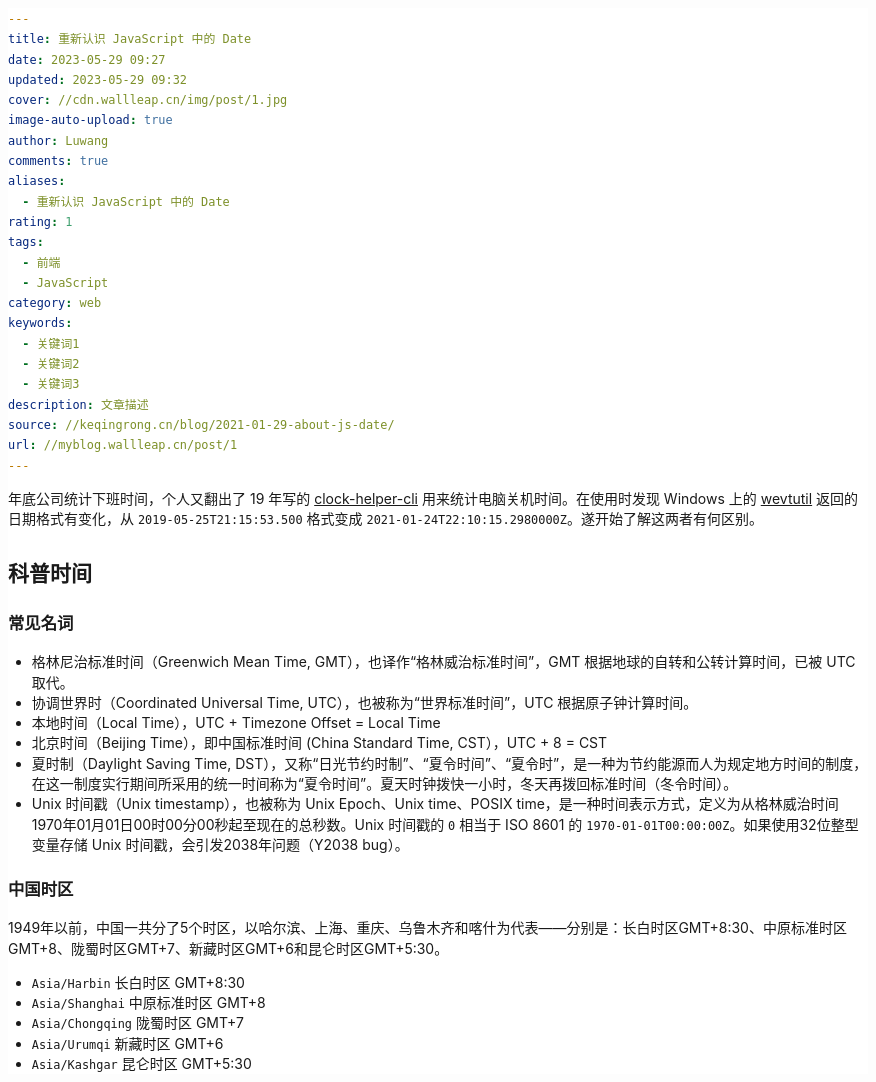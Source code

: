```yaml
---
title: 重新认识 JavaScript 中的 Date
date: 2023-05-29 09:27
updated: 2023-05-29 09:32
cover: //cdn.wallleap.cn/img/post/1.jpg
image-auto-upload: true
author: Luwang
comments: true
aliases:
  - 重新认识 JavaScript 中的 Date
rating: 1
tags:
  - 前端
  - JavaScript
category: web
keywords:
  - 关键词1
  - 关键词2
  - 关键词3
description: 文章描述
source: //keqingrong.cn/blog/2021-01-29-about-js-date/
url: //myblog.wallleap.cn/post/1
---
```


年底公司统计下班时间，个人又翻出了 19 年写的 [clock-helper-cli](https://www.npmjs.com/package/clock-helper-cli) 用来统计电脑关机时间。在使用时发现 Windows 上的 [wevtutil](https://docs.microsoft.com/en-us/windows-server/administration/windows-commands/wevtutil) 返回的日期格式有变化，从 `2019-05-25T21:15:53.500` 格式变成 `2021-01-24T22:10:15.2980000Z`。遂开始了解这两者有何区别。

## 科普时间

### 常见名词

- 格林尼治标准时间（Greenwich Mean Time, GMT），也译作“格林威治标准时间”，GMT 根据地球的自转和公转计算时间，已被 UTC 取代。
- 协调世界时（Coordinated Universal Time, UTC），也被称为“世界标准时间”，UTC 根据原子钟计算时间。
- 本地时间（Local Time），UTC + Timezone Offset = Local Time
- 北京时间（Beijing Time），即中国标准时间 (China Standard Time, CST），UTC + 8 = CST
- 夏时制（Daylight Saving Time, DST），又称“日光节约时制”、“夏令时间”、“夏令时”，是一种为节约能源而人为规定地方时间的制度，在这一制度实行期间所采用的统一时间称为“夏令时间”。夏天时钟拨快一小时，冬天再拨回标准时间（冬令时间）。
- Unix 时间戳（Unix timestamp），也被称为 Unix Epoch、Unix time、POSIX time，是一种时间表示方式，定义为从格林威治时间1970年01月01日00时00分00秒起至现在的总秒数。Unix 时间戳的 `0` 相当于 ISO 8601 的 `1970-01-01T00:00:00Z`。如果使用32位整型变量存储 Unix 时间戳，会引发2038年问题（Y2038 bug）。

### 中国时区

1949年以前，中国一共分了5个时区，以哈尔滨、上海、重庆、乌鲁木齐和喀什为代表——分别是：长白时区GMT+8:30、中原标准时区GMT+8、陇蜀时区GMT+7、新藏时区GMT+6和昆仑时区GMT+5:30。

- `Asia/Harbin` 长白时区 GMT+8:30
- `Asia/Shanghai` 中原标准时区 GMT+8
- `Asia/Chongqing` 陇蜀时区 GMT+7
- `Asia/Urumqi` 新藏时区 GMT+6
- `Asia/Kashgar` 昆仑时区 GMT+5:30
